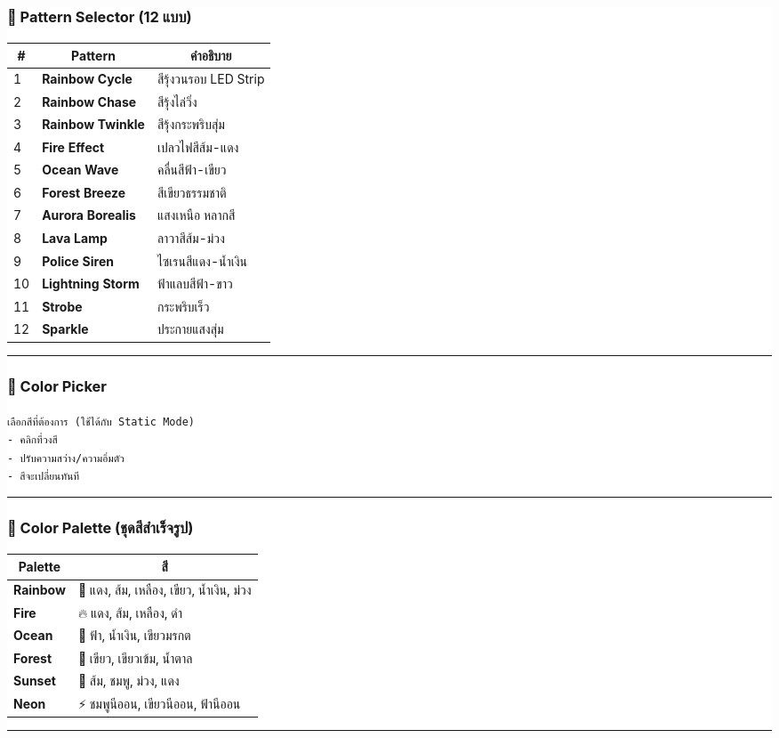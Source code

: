 
### 🌈 Pattern Selector (12 แบบ)

| # | Pattern | คำอธิบาย |
|---|---------|----------|
| 1 | **Rainbow Cycle** | สีรุ้งวนรอบ LED Strip |
| 2 | **Rainbow Chase** | สีรุ้งไล่วิ่ง |
| 3 | **Rainbow Twinkle** | สีรุ้งกระพริบสุ่ม |
| 4 | **Fire Effect** | เปลวไฟสีส้ม-แดง |
| 5 | **Ocean Wave** | คลื่นสีฟ้า-เขียว |
| 6 | **Forest Breeze** | สีเขียวธรรมชาติ |
| 7 | **Aurora Borealis** | แสงเหนือ หลากสี |
| 8 | **Lava Lamp** | ลาวาสีส้ม-ม่วง |
| 9 | **Police Siren** | ไซเรนสีแดง-น้ำเงิน |
| 10 | **Lightning Storm** | ฟ้าแลบสีฟ้า-ขาว |
| 11 | **Strobe** | กระพริบเร็ว |
| 12 | **Sparkle** | ประกายแสงสุ่ม |

---

### 🎨 Color Picker
```
เลือกสีที่ต้องการ (ใช้ได้กับ Static Mode)
- คลิกที่วงสี
- ปรับความสว่าง/ความอิ่มตัว
- สีจะเปลี่ยนทันที
```

---

### 🎨 Color Palette (ชุดสีสำเร็จรูป)

| Palette | สี |
|---------|-----|
| **Rainbow** | 🌈 แดง, ส้ม, เหลือง, เขียว, น้ำเงิน, ม่วง |
| **Fire** | 🔥 แดง, ส้ม, เหลือง, ดำ |
| **Ocean** | 🌊 ฟ้า, น้ำเงิน, เขียวมรกต |
| **Forest** | 🌲 เขียว, เขียวเข้ม, น้ำตาล |
| **Sunset** | 🌅 ส้ม, ชมพู, ม่วง, แดง |
| **Neon** | ⚡ ชมพูนีออน, เขียวนีออน, ฟ้านีออน |

---